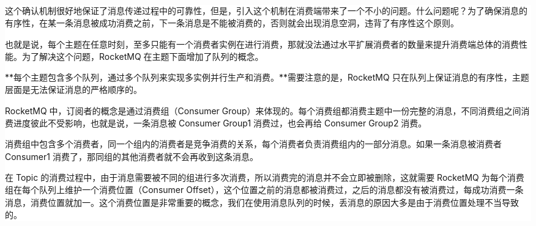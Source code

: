 这个确认机制很好地保证了消息传递过程中的可靠性，但是，引入这个机制在消费端带来了一个不小的问题。什么问题呢？为了确保消息的有序性，在某一条消息被成功消费之前，下一条消息是不能被消费的，否则就会出现消息空洞，违背了有序性这个原则。

也就是说，每个主题在任意时刻，至多只能有一个消费者实例在进行消费，那就没法通过水平扩展消费者的数量来提升消费端总体的消费性能。为了解决这个问题，RocketMQ 在主题下面增加了队列的概念。

**每个主题包含多个队列，通过多个队列来实现多实例并行生产和消费。**需要注意的是，RocketMQ 只在队列上保证消息的有序性，主题层面是无法保证消息的严格顺序的。

RocketMQ 中，订阅者的概念是通过消费组（Consumer Group）来体现的。每个消费组都消费主题中一份完整的消息，不同消费组之间消费进度彼此不受影响，也就是说，一条消息被 Consumer Group1 消费过，也会再给 Consumer Group2 消费。

消费组中包含多个消费者，同一个组内的消费者是竞争消费的关系，每个消费者负责消费组内的一部分消息。如果一条消息被消费者 Consumer1 消费了，那同组的其他消费者就不会再收到这条消息。

在 Topic 的消费过程中，由于消息需要被不同的组进行多次消费，所以消费完的消息并不会立即被删除，这就需要 RocketMQ 为每个消费组在每个队列上维护一个消费位置（Consumer Offset），这个位置之前的消息都被消费过，之后的消息都没有被消费过，每成功消费一条消息，消费位置就加一。这个消费位置是非常重要的概念，我们在使用消息队列的时候，丢消息的原因大多是由于消费位置处理不当导致的。
